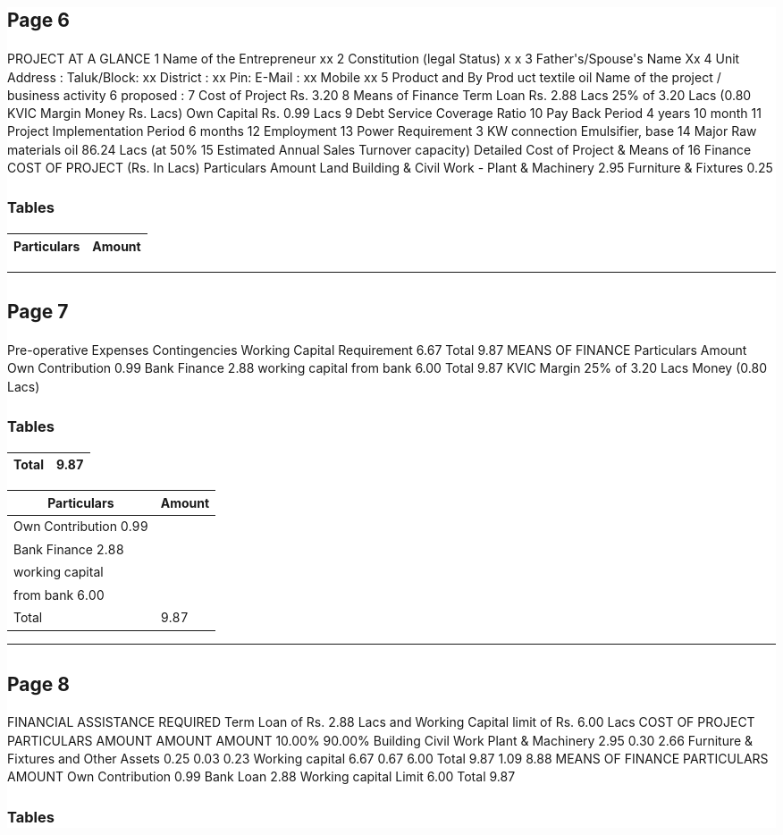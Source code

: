 
## Page 6

PROJECT AT A GLANCE 1 Name of the Entrepreneur xx 2 Constitution (legal Status) x x 3 Father's/Spouse's Name Xx 4 Unit Address : Taluk/Block: xx District : xx Pin: E-Mail : xx Mobile xx 5 Product and By Prod uct textile oil Name of the project / business activity 6 proposed : 7 Cost of Project Rs. 3.20 8 Means of Finance Term Loan Rs. 2.88 Lacs 25% of 3.20 Lacs (0.80 KVIC Margin Money Rs. Lacs) Own Capital Rs. 0.99 Lacs 9 Debt Service Coverage Ratio 10 Pay Back Period 4 years 10 month 11 Project Implementation Period 6 months 12 Employment 13 Power Requirement 3 KW connection Emulsifier, base 14 Major Raw materials oil 86.24 Lacs (at 50% 15 Estimated Annual Sales Turnover capacity) Detailed Cost of Project & Means of 16 Finance COST OF PROJECT (Rs. In Lacs) Particulars Amount Land Building & Civil Work - Plant & Machinery 2.95 Furniture & Fixtures 0.25

### Tables

| Particulars | Amount |
|---|---|

---

## Page 7

Pre-operative Expenses Contingencies Working Capital Requirement 6.67 Total 9.87 MEANS OF FINANCE Particulars Amount Own Contribution 0.99 Bank Finance 2.88 working capital from bank 6.00 Total 9.87 KVIC Margin 25% of 3.20 Lacs Money (0.80 Lacs)

### Tables

| Total | 9.87 |
|---|---|

| Particulars | Amount |
|---|---|
| Own Contribution 0.99
Bank Finance 2.88 |  |
| working capital
from bank 6.00 |  |
| Total | 9.87 |

---

## Page 8

FINANCIAL ASSISTANCE REQUIRED Term Loan of Rs. 2.88 Lacs and Working Capital limit of Rs. 6.00 Lacs COST OF PROJECT PARTICULARS AMOUNT AMOUNT AMOUNT 10.00% 90.00% Building Civil Work Plant & Machinery 2.95 0.30 2.66 Furniture & Fixtures and Other Assets 0.25 0.03 0.23 Working capital 6.67 0.67 6.00 Total 9.87 1.09 8.88 MEANS OF FINANCE PARTICULARS AMOUNT Own Contribution 0.99 Bank Loan 2.88 Working capital Limit 6.00 Total 9.87

### Tables
